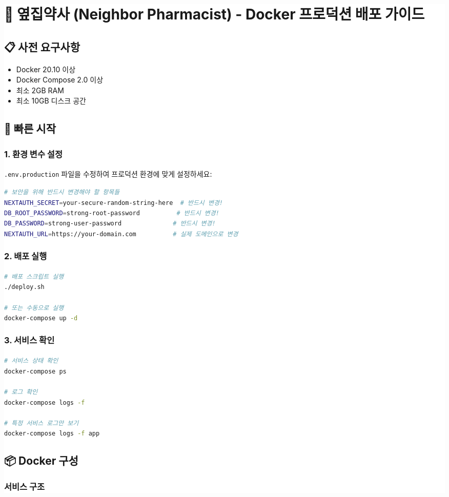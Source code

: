 # 🐳 옆집약사 (Neighbor Pharmacist) - Docker 프로덕션 배포 가이드

## 📋 사전 요구사항

- Docker 20.10 이상
- Docker Compose 2.0 이상
- 최소 2GB RAM
- 최소 10GB 디스크 공간

## 🚀 빠른 시작

### 1. 환경 변수 설정

`.env.production` 파일을 수정하여 프로덕션 환경에 맞게 설정하세요:

```bash
# 보안을 위해 반드시 변경해야 할 항목들
NEXTAUTH_SECRET=your-secure-random-string-here  # 반드시 변경!
DB_ROOT_PASSWORD=strong-root-password          # 반드시 변경!
DB_PASSWORD=strong-user-password              # 반드시 변경!
NEXTAUTH_URL=https://your-domain.com          # 실제 도메인으로 변경
```

### 2. 배포 실행

```bash
# 배포 스크립트 실행
./deploy.sh

# 또는 수동으로 실행
docker-compose up -d
```

### 3. 서비스 확인

```bash
# 서비스 상태 확인
docker-compose ps

# 로그 확인
docker-compose logs -f

# 특정 서비스 로그만 보기
docker-compose logs -f app
```

## 📦 Docker 구성

### 서비스 구조
